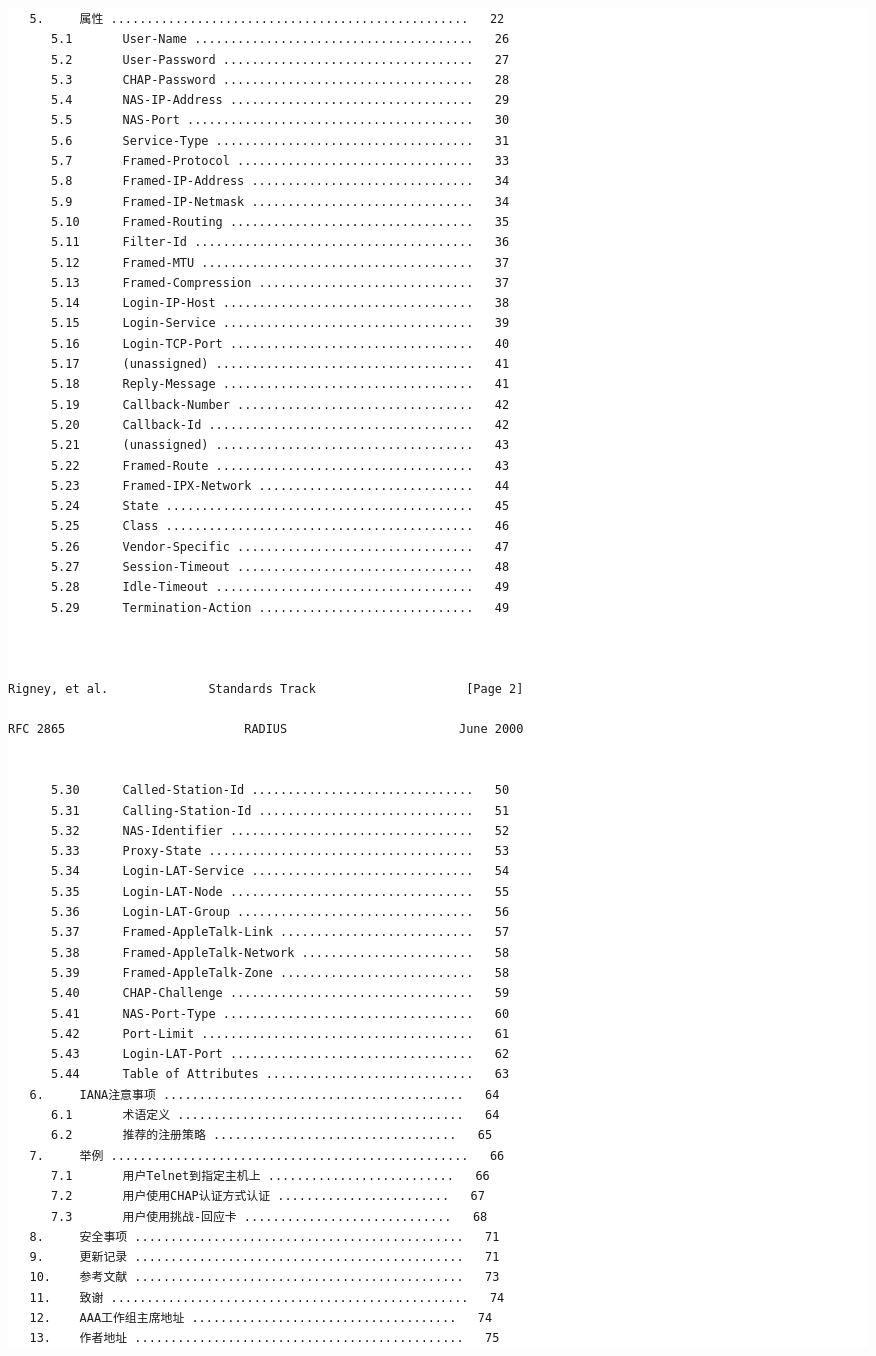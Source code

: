 	   5.     属性 ..................................................   22
	      5.1       User-Name .......................................   26
	      5.2       User-Password ...................................   27
	      5.3       CHAP-Password ...................................   28
	      5.4       NAS-IP-Address ..................................   29
	      5.5       NAS-Port ........................................   30
	      5.6       Service-Type ....................................   31
	      5.7       Framed-Protocol .................................   33
	      5.8       Framed-IP-Address ...............................   34
	      5.9       Framed-IP-Netmask ...............................   34
	      5.10      Framed-Routing ..................................   35
	      5.11      Filter-Id .......................................   36
	      5.12      Framed-MTU ......................................   37
	      5.13      Framed-Compression ..............................   37
	      5.14      Login-IP-Host ...................................   38
	      5.15      Login-Service ...................................   39
	      5.16      Login-TCP-Port ..................................   40
	      5.17      (unassigned) ....................................   41
	      5.18      Reply-Message ...................................   41
	      5.19      Callback-Number .................................   42
	      5.20      Callback-Id .....................................   42
	      5.21      (unassigned) ....................................   43
	      5.22      Framed-Route ....................................   43
	      5.23      Framed-IPX-Network ..............................   44
	      5.24      State ...........................................   45
	      5.25      Class ...........................................   46
	      5.26      Vendor-Specific .................................   47
	      5.27      Session-Timeout .................................   48
	      5.28      Idle-Timeout ....................................   49
	      5.29      Termination-Action ..............................   49
	 
	 
	 
	Rigney, et al.              Standards Track                     [Page 2]
	
	RFC 2865                         RADIUS                        June 2000
	 
	
	      5.30      Called-Station-Id ...............................   50
	      5.31      Calling-Station-Id ..............................   51
	      5.32      NAS-Identifier ..................................   52
	      5.33      Proxy-State .....................................   53
	      5.34      Login-LAT-Service ...............................   54
	      5.35      Login-LAT-Node ..................................   55
	      5.36      Login-LAT-Group .................................   56
	      5.37      Framed-AppleTalk-Link ...........................   57
	      5.38      Framed-AppleTalk-Network ........................   58
	      5.39      Framed-AppleTalk-Zone ...........................   58
	      5.40      CHAP-Challenge ..................................   59
	      5.41      NAS-Port-Type ...................................   60
	      5.42      Port-Limit ......................................   61
	      5.43      Login-LAT-Port ..................................   62
	      5.44      Table of Attributes .............................   63
	   6.     IANA注意事项 ..........................................   64
	      6.1       术语定义 ........................................   64
	      6.2       推荐的注册策略 ..................................   65
	   7.     举例 ..................................................   66
	      7.1       用户Telnet到指定主机上 ..........................   66
	      7.2       用户使用CHAP认证方式认证 ........................   67
	      7.3       用户使用挑战-回应卡 .............................   68
	   8.     安全事项 ..............................................   71
	   9.     更新记录 ..............................................   71
	   10.    参考文献 ..............................................   73
	   11.    致谢 ..................................................   74
	   12.    AAA工作组主席地址 .....................................   74
	   13.    作者地址 ..............................................   75
